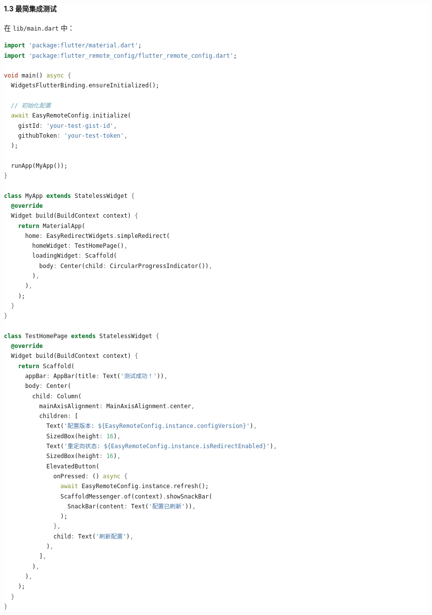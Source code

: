 #### 1.3 最简集成测试
在 `lib/main.dart` 中：
```dart
import 'package:flutter/material.dart';
import 'package:flutter_remote_config/flutter_remote_config.dart';

void main() async {
  WidgetsFlutterBinding.ensureInitialized();
  
  // 初始化配置
  await EasyRemoteConfig.initialize(
    gistId: 'your-test-gist-id',
    githubToken: 'your-test-token',
  );
  
  runApp(MyApp());
}

class MyApp extends StatelessWidget {
  @override
  Widget build(BuildContext context) {
    return MaterialApp(
      home: EasyRedirectWidgets.simpleRedirect(
        homeWidget: TestHomePage(),
        loadingWidget: Scaffold(
          body: Center(child: CircularProgressIndicator()),
        ),
      ),
    );
  }
}

class TestHomePage extends StatelessWidget {
  @override
  Widget build(BuildContext context) {
    return Scaffold(
      appBar: AppBar(title: Text('测试成功！')),
      body: Center(
        child: Column(
          mainAxisAlignment: MainAxisAlignment.center,
          children: [
            Text('配置版本: ${EasyRemoteConfig.instance.configVersion}'),
            SizedBox(height: 16),
            Text('重定向状态: ${EasyRemoteConfig.instance.isRedirectEnabled}'),
            SizedBox(height: 16),
            ElevatedButton(
              onPressed: () async {
                await EasyRemoteConfig.instance.refresh();
                ScaffoldMessenger.of(context).showSnackBar(
                  SnackBar(content: Text('配置已刷新')),
                );
              },
              child: Text('刷新配置'),
            ),
          ],
        ),
      ),
    );
  }
}
```
